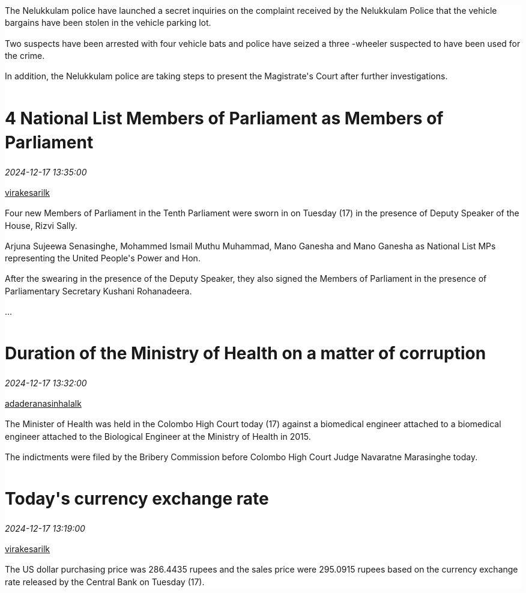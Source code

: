 The Nelukkulam police have launched a secret inquiries on the complaint received by the Nelukkulam Police that the vehicle bargains have been stolen in the vehicle parking lot.

Two suspects have been arrested with four vehicle bats and police have seized a three -wheeler suspected to have been used for the crime.

In addition, the Nelukkulam police are taking steps to present the Magistrate's Court after further investigations.



# 4 National List Members of Parliament as Members of Parliament

*2024-12-17 13:35:00*

[virakesarilk](https://www.virakesari.lk/article/201478)

Four new Members of Parliament in the Tenth Parliament were sworn in on Tuesday (17) in the presence of Deputy Speaker of the House, Rizvi Sally.

Arjuna Sujeewa Senasinghe, Mohammed Ismail Muthu Muhammad, Mano Ganesha and Mano Ganesha as National List MPs representing the United People's Power and Hon.

After the swearing in the presence of the Deputy Speaker, they also signed the Members of Parliament in the presence of Parliamentary Secretary Kushani Rohanadeera.

...



# Duration of the Ministry of Health on a matter of corruption

*2024-12-17 13:32:00*

[adaderanasinhalalk](http://sinhala.adaderana.lk/news/204459)

The Minister of Health was held in the Colombo High Court today (17) against a biomedical engineer attached to a biomedical engineer attached to the Biological Engineer at the Ministry of Health in 2015.

The indictments were filed by the Bribery Commission before Colombo High Court Judge Navaratne Marasinghe today.



# Today's currency exchange rate

*2024-12-17 13:19:00*

[virakesarilk](https://www.virakesari.lk/article/201492)

The US dollar purchasing price was 286.4435 rupees and the sales price were 295.0915 rupees based on the currency exchange rate released by the Central Bank on Tuesday (17).


